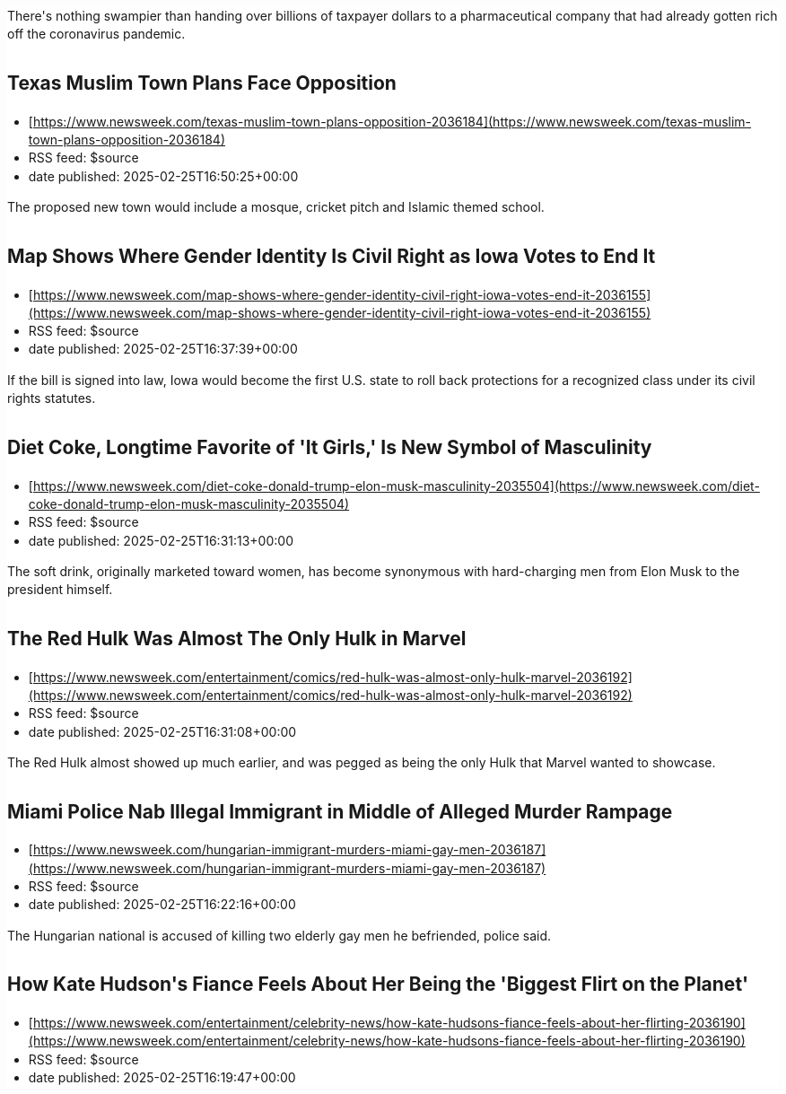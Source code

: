 There's nothing swampier than handing over billions of taxpayer dollars to a pharmaceutical company that had already gotten rich off the coronavirus pandemic.

## Texas Muslim Town Plans Face Opposition
 - [https://www.newsweek.com/texas-muslim-town-plans-opposition-2036184](https://www.newsweek.com/texas-muslim-town-plans-opposition-2036184)
 - RSS feed: $source
 - date published: 2025-02-25T16:50:25+00:00

The proposed new town would include a mosque, cricket pitch and Islamic themed school.

## Map Shows Where Gender Identity Is Civil Right as Iowa Votes to End It
 - [https://www.newsweek.com/map-shows-where-gender-identity-civil-right-iowa-votes-end-it-2036155](https://www.newsweek.com/map-shows-where-gender-identity-civil-right-iowa-votes-end-it-2036155)
 - RSS feed: $source
 - date published: 2025-02-25T16:37:39+00:00

If the bill is signed into law, Iowa would become the first U.S. state to roll back protections for a recognized class under its civil rights statutes.

## Diet Coke, Longtime Favorite of 'It Girls,' Is New Symbol of Masculinity
 - [https://www.newsweek.com/diet-coke-donald-trump-elon-musk-masculinity-2035504](https://www.newsweek.com/diet-coke-donald-trump-elon-musk-masculinity-2035504)
 - RSS feed: $source
 - date published: 2025-02-25T16:31:13+00:00

The soft drink, originally marketed toward women, has become synonymous with hard-charging men from Elon Musk to the president himself.

## The Red Hulk Was Almost The Only Hulk in Marvel
 - [https://www.newsweek.com/entertainment/comics/red-hulk-was-almost-only-hulk-marvel-2036192](https://www.newsweek.com/entertainment/comics/red-hulk-was-almost-only-hulk-marvel-2036192)
 - RSS feed: $source
 - date published: 2025-02-25T16:31:08+00:00

The Red Hulk almost showed up much earlier, and was pegged as being the only Hulk that Marvel wanted to showcase.

## Miami Police Nab Illegal Immigrant in Middle of Alleged Murder Rampage
 - [https://www.newsweek.com/hungarian-immigrant-murders-miami-gay-men-2036187](https://www.newsweek.com/hungarian-immigrant-murders-miami-gay-men-2036187)
 - RSS feed: $source
 - date published: 2025-02-25T16:22:16+00:00

The Hungarian national is accused of killing two elderly gay men he befriended, police said.

## How Kate Hudson's Fiance Feels About Her Being the 'Biggest Flirt on the Planet'
 - [https://www.newsweek.com/entertainment/celebrity-news/how-kate-hudsons-fiance-feels-about-her-flirting-2036190](https://www.newsweek.com/entertainment/celebrity-news/how-kate-hudsons-fiance-feels-about-her-flirting-2036190)
 - RSS feed: $source
 - date published: 2025-02-25T16:19:47+00:00
